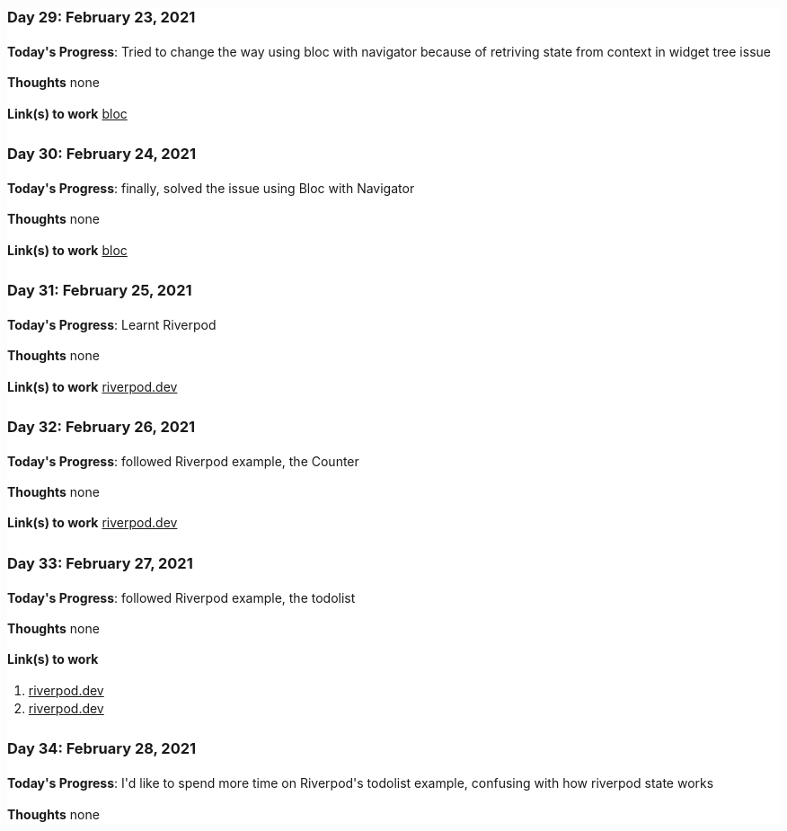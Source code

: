 
### Day 29: February 23, 2021

**Today's Progress**:  Tried to change the way using bloc with navigator because of retriving state from context in widget tree issue

**Thoughts** none

**Link(s) to work**
[bloc](https://pub.dev/packages/bloc)


### Day 30: February 24, 2021

**Today's Progress**:  finally, solved the issue using Bloc with Navigator

**Thoughts** none

**Link(s) to work**
[bloc](https://pub.dev/packages/bloc)


### Day 31: February 25, 2021

**Today's Progress**:  Learnt Riverpod

**Thoughts** none

**Link(s) to work**
[riverpod.dev](https://riverpod.dev/)


### Day 32: February 26, 2021

**Today's Progress**: followed Riverpod example, the Counter

**Thoughts** none

**Link(s) to work**
[riverpod.dev](https://riverpod.dev/)


### Day 33: February 27, 2021

**Today's Progress**: followed Riverpod example, the todolist

**Thoughts** none

**Link(s) to work**
1. [riverpod.dev](https://riverpod.dev/)
2. [riverpod.dev](https://github.com/rrousselGit/river_pod/tree/master/examples/todos)


### Day 34: February 28, 2021

**Today's Progress**: I'd like to spend more time on Riverpod's todolist example, confusing with how riverpod state works

**Thoughts** none

